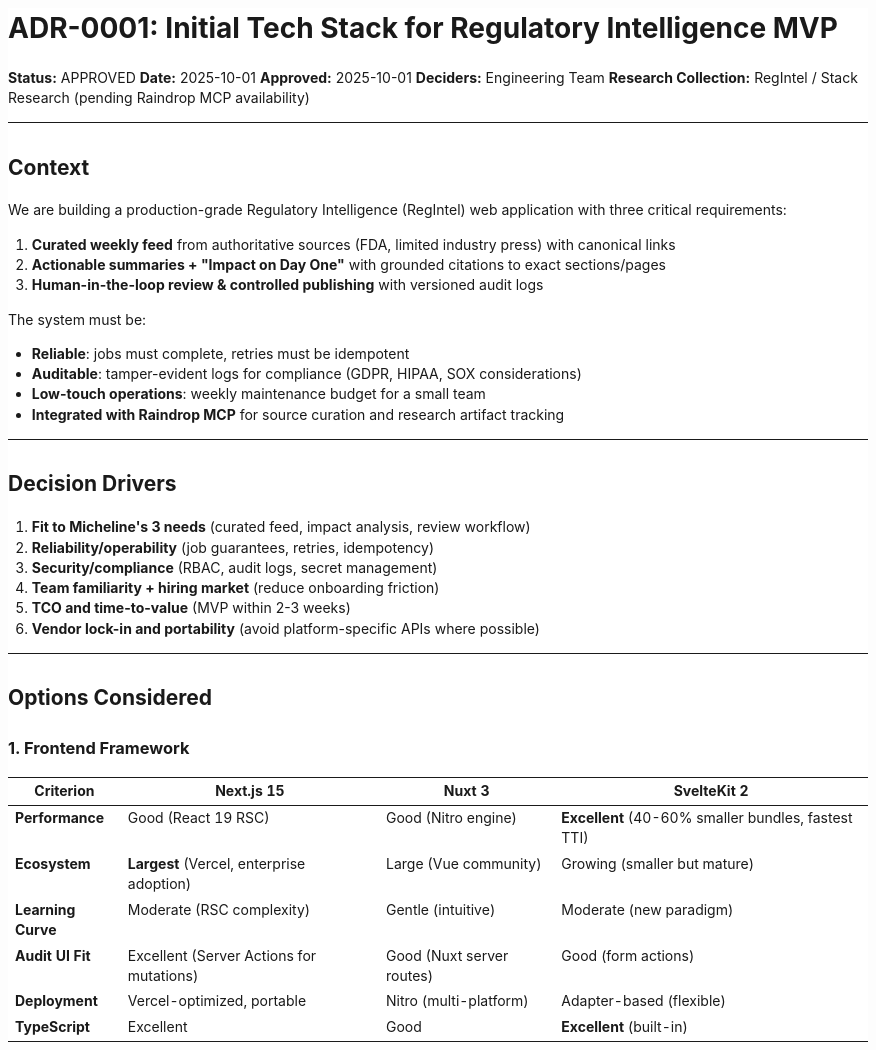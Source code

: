 # ADR-0001: Initial Tech Stack for Regulatory Intelligence MVP

**Status:** APPROVED
**Date:** 2025-10-01
**Approved:** 2025-10-01
**Deciders:** Engineering Team
**Research Collection:** RegIntel / Stack Research (pending Raindrop MCP availability)

---

## Context

We are building a production-grade Regulatory Intelligence (RegIntel) web application with three critical requirements:

1. **Curated weekly feed** from authoritative sources (FDA, limited industry press) with canonical links
2. **Actionable summaries + "Impact on Day One"** with grounded citations to exact sections/pages
3. **Human-in-the-loop review & controlled publishing** with versioned audit logs

The system must be:
- **Reliable**: jobs must complete, retries must be idempotent
- **Auditable**: tamper-evident logs for compliance (GDPR, HIPAA, SOX considerations)
- **Low-touch operations**: weekly maintenance budget for a small team
- **Integrated with Raindrop MCP** for source curation and research artifact tracking

---

## Decision Drivers

1. **Fit to Micheline's 3 needs** (curated feed, impact analysis, review workflow)
2. **Reliability/operability** (job guarantees, retries, idempotency)
3. **Security/compliance** (RBAC, audit logs, secret management)
4. **Team familiarity + hiring market** (reduce onboarding friction)
5. **TCO and time-to-value** (MVP within 2-3 weeks)
6. **Vendor lock-in and portability** (avoid platform-specific APIs where possible)

---

## Options Considered

### 1. Frontend Framework

| Criterion | Next.js 15 | Nuxt 3 | SvelteKit 2 |
|-----------|-----------|--------|-------------|
| **Performance** | Good (React 19 RSC) | Good (Nitro engine) | **Excellent** (40-60% smaller bundles, fastest TTI) |
| **Ecosystem** | **Largest** (Vercel, enterprise adoption) | Large (Vue community) | Growing (smaller but mature) |
| **Learning Curve** | Moderate (RSC complexity) | Gentle (intuitive) | Moderate (new paradigm) |
| **Audit UI Fit** | Excellent (Server Actions for mutations) | Good (Nuxt server routes) | Good (form actions) |
| **Deployment** | Vercel-optimized, portable | Nitro (multi-platform) | Adapter-based (flexible) |
| **TypeScript** | Excellent | Good | **Excellent** (built-in) |
